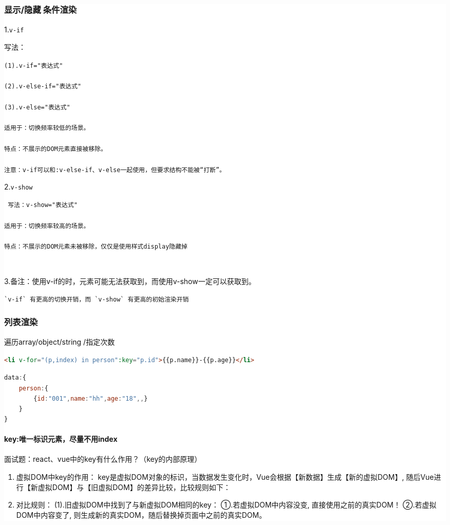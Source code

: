 
### 显示/隐藏	  条件渲染

1.`v-if`

写法：

	(1).v-if="表达式" 
	
	(2).v-else-if="表达式"
	
	(3).v-else="表达式"
	
	适用于：切换频率较低的场景。
	
	特点：不展示的DOM元素直接被移除。
	
	注意：v-if可以和:v-else-if、v-else一起使用，但要求结构不能被“打断”。



 2.`v-show`

	 写法：v-show="表达式"
	
	适用于：切换频率较高的场景。
	
	特点：不展示的DOM元素未被移除，仅仅是使用样式display隐藏掉


​             

 3.备注：使用v-if的时，元素可能无法获取到，而使用v-show一定可以获取到。

	`v-if` 有更高的切换开销，而 `v-show` 有更高的初始渲染开销



### 列表渲染

遍历array/object/string /指定次数

```html
<li v-for="(p,index) in person":key="p.id">{{p.name}}-{{p.age}}</li>
```

```js
data:{
    person:{
        {id:"001",name:"hh",age:"18",,}
    }
}
```

#### key:唯一标识元素，尽量不用index

面试题：react、vue中的key有什么作用？（key的内部原理）

1. 虚拟DOM中key的作用：
key是虚拟DOM对象的标识，当数据发生变化时，Vue会根据【新数据】生成【新的虚拟DOM】, 
随后Vue进行【新虚拟DOM】与【旧虚拟DOM】的差异比较，比较规则如下：

2. 对比规则：
    (1).旧虚拟DOM中找到了与新虚拟DOM相同的key：
        ①.若虚拟DOM中内容没变, 直接使用之前的真实DOM！
        ②.若虚拟DOM中内容变了, 则生成新的真实DOM，随后替换掉页面中之前的真实DOM。
